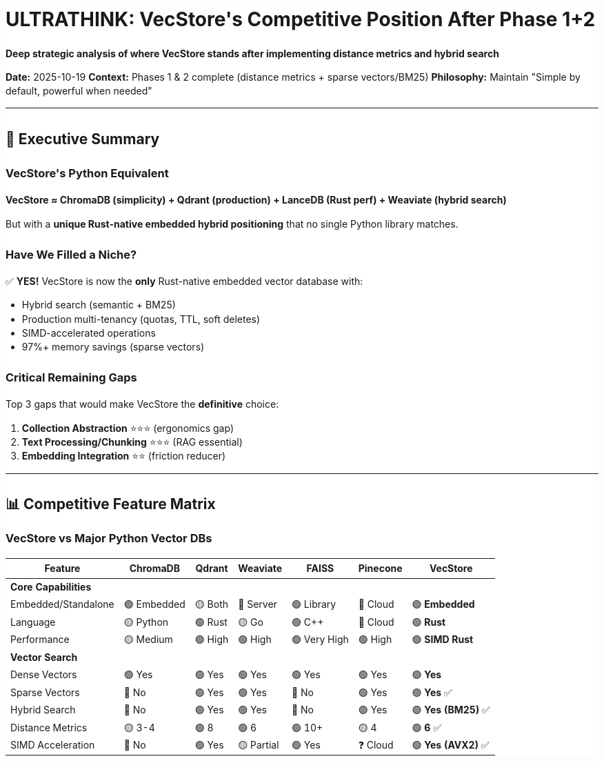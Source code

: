 # ULTRATHINK: VecStore's Competitive Position After Phase 1+2

**Deep strategic analysis of where VecStore stands after implementing distance metrics and hybrid search**

**Date:** 2025-10-19
**Context:** Phases 1 & 2 complete (distance metrics + sparse vectors/BM25)
**Philosophy:** Maintain "Simple by default, powerful when needed"

---

## 🎯 Executive Summary

### **VecStore's Python Equivalent**

**VecStore ≈ ChromaDB (simplicity) + Qdrant (production) + LanceDB (Rust perf) + Weaviate (hybrid search)**

But with a **unique Rust-native embedded hybrid positioning** that no single Python library matches.

### **Have We Filled a Niche?**

✅ **YES!** VecStore is now the **only** Rust-native embedded vector database with:
- Hybrid search (semantic + BM25)
- Production multi-tenancy (quotas, TTL, soft deletes)
- SIMD-accelerated operations
- 97%+ memory savings (sparse vectors)

### **Critical Remaining Gaps**

Top 3 gaps that would make VecStore the **definitive** choice:

1. **Collection Abstraction** ⭐⭐⭐ (ergonomics gap)
2. **Text Processing/Chunking** ⭐⭐⭐ (RAG essential)
3. **Embedding Integration** ⭐⭐ (friction reducer)

---

## 📊 Competitive Feature Matrix

### **VecStore vs Major Python Vector DBs**

| Feature | ChromaDB | Qdrant | Weaviate | FAISS | Pinecone | **VecStore** |
|---------|----------|--------|----------|-------|----------|--------------|
| **Core Capabilities** |
| Embedded/Standalone | 🟢 Embedded | 🟡 Both | 🔴 Server | 🟢 Library | 🔴 Cloud | 🟢 **Embedded** |
| Language | 🟡 Python | 🟢 Rust | 🟡 Go | 🟢 C++ | 🔴 Cloud | 🟢 **Rust** |
| Performance | 🟡 Medium | 🟢 High | 🟢 High | 🟢 Very High | 🟢 High | 🟢 **SIMD Rust** |
| **Vector Search** |
| Dense Vectors | 🟢 Yes | 🟢 Yes | 🟢 Yes | 🟢 Yes | 🟢 Yes | 🟢 **Yes** |
| Sparse Vectors | 🔴 No | 🟢 Yes | 🟢 Yes | 🔴 No | 🟢 Yes | 🟢 **Yes** ✅ |
| Hybrid Search | 🔴 No | 🟢 Yes | 🟢 Yes | 🔴 No | 🟢 Yes | 🟢 **Yes (BM25)** ✅ |
| Distance Metrics | 🟡 3-4 | 🟢 8 | 🟢 6 | 🟢 10+ | 🟡 4 | 🟢 **6** ✅ |
| SIMD Acceleration | 🔴 No | 🟢 Yes | 🟡 Partial | 🟢 Yes | ❓ Cloud | 🟢 **Yes (AVX2)** ✅ |